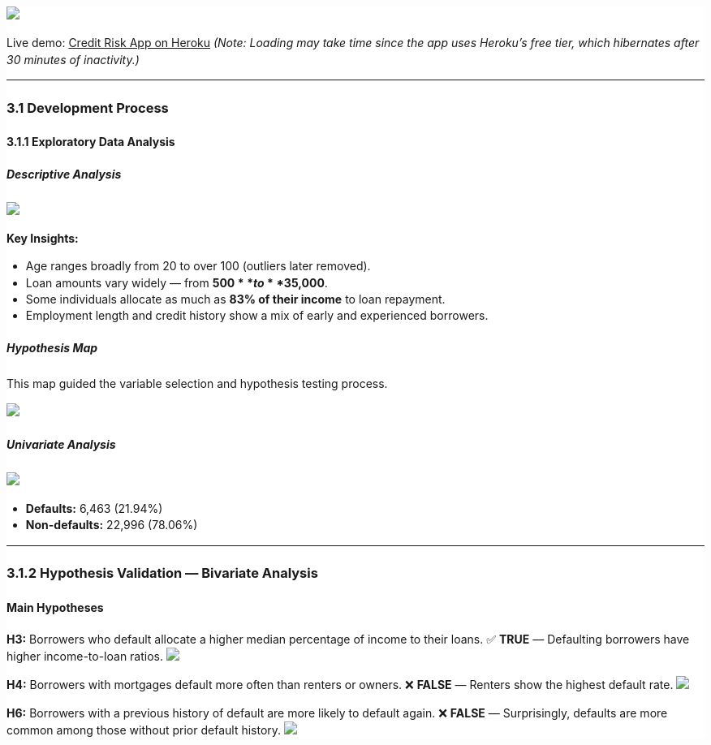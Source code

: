 ![](img/demo_video.gif)

Live demo: [Credit Risk App on Heroku](https://credit-risk-bk.herokuapp.com/)
*(Note: Loading may take time since the app uses Heroku’s free tier, which hibernates after 30 minutes of inactivity.)*

---

### **3.1 Development Process**

#### **3.1.1 Exploratory Data Analysis**

##### **Descriptive Analysis**

![](img/descriptive-statistics.png)

**Key Insights:**

* Age ranges broadly from 20 to over 100 (outliers later removed).
* Loan amounts vary widely — from **$500** to **$35,000**.
* Some individuals allocate as much as **83% of their income** to loan repayment.
* Employment length and credit history show a mix of early and experienced borrowers.

##### **Hypothesis Map**

This map guided the variable selection and hypothesis testing process.

![](img/hypotheses-map.jpg)

##### **Univariate Analysis**

![](img/univariate-analysis.png)

* **Defaults:** 6,463 (21.94%)
* **Non-defaults:** 22,996 (78.06%)

---

### **3.1.2 Hypothesis Validation — Bivariate Analysis**

#### **Main Hypotheses**

**H3:** Borrowers who default allocate a higher median percentage of income to their loans.
✅ **TRUE** — Defaulting borrowers have higher income-to-loan ratios.
![](img/H3_percentage_income_loan.png)

**H4:** Borrowers with mortgages default more often than renters or owners.
❌ **FALSE** — Renters show the highest default rate.
![](img/H4_home_ownership.png)

**H6:** Borrowers with a previous history of default are more likely to default again.
❌ **FALSE** — Surprisingly, defaults are more common among those without prior default history.
![](img/H6_history_default.png)
